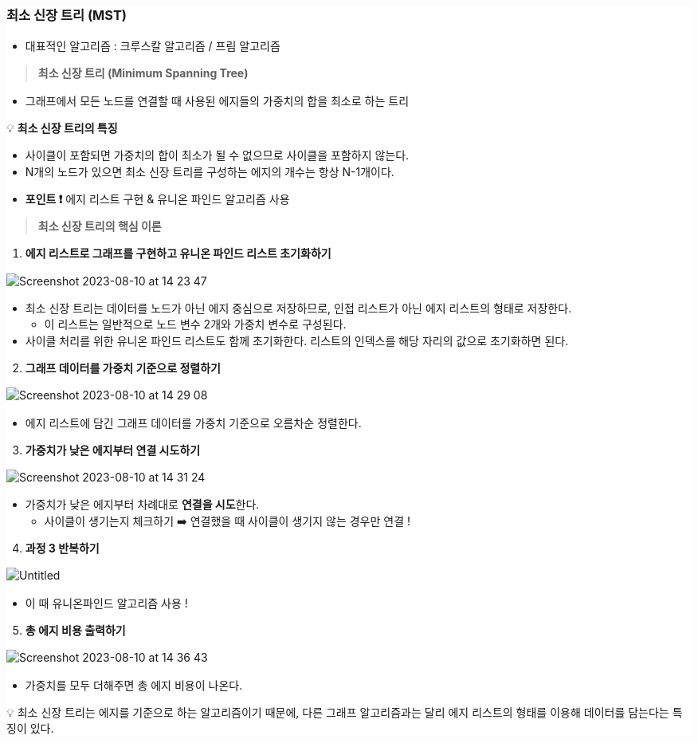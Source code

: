 ### 최소 신장 트리 (MST)

- 대표적인 알고리즘 : 크루스칼 알고리즘 / 프림 알고리즘

> **최소 신장 트리 (Minimum Spanning Tree)**
> 
- 그래프에서 모든 노드를 연결할 때 사용된 에지들의 가중치의 합을 최소로 하는 트리

<aside>
  
💡 **최소 신장 트리의 특징**
- 사이클이 포함되면 가중치의 합이 최소가 될 수 없으므로 사이클을 포함하지 않는다. 
- N개의 노드가 있으면 최소 신장 트리를 구성하는 에지의 개수는 항상 N-1개이다.

</aside>

- **포인트 ❗️** 에지 리스트 구현 & 유니온 파인드 알고리즘 사용

> **최소 신장 트리의 핵심 이론**
> 
1. **에지 리스트로 그래프를 구현하고 유니온 파인드 리스트 초기화하기** 

<img width="764" alt="Screenshot 2023-08-10 at 14 23 47" src="https://github.com/StopSoo/Stopsoo/assets/114139700/122777d5-3f14-4097-89c9-a187aa6c80d6">

- 최소 신장 트리는 데이터를 노드가 아닌 에지 중심으로 저장하므로, 인접 리스트가 아닌 에지 리스트의 형태로 저장한다.
    - 이 리스트는 일반적으로 노드 변수 2개와 가중치 변수로 구성된다.
- 사이클 처리를 위한 유니온 파인드 리스트도 함께 초기화한다. 리스트의 인덱스를 해당 자리의 값으로 초기화하면 된다.

2. **그래프 데이터를 가중치 기준으로 정렬하기**

<img width="764" alt="Screenshot 2023-08-10 at 14 29 08" src="https://github.com/StopSoo/Stopsoo/assets/114139700/30334c0a-06e1-4b4f-b0d9-73a482ffa182">

- 에지 리스트에 담긴 그래프 데이터를 가중치 기준으로 오름차순 정렬한다.

3. **가중치가 낮은 에지부터 연결 시도하기** 

<img width="764" alt="Screenshot 2023-08-10 at 14 31 24" src="https://github.com/StopSoo/Stopsoo/assets/114139700/236749ad-562f-4642-b2b6-8b704f99b08c">

- 가중치가 낮은 에지부터 차례대로 **연결을 시도**한다.
    - 사이클이 생기는지 체크하기 ➡️ 연결했을 때 사이클이 생기지 않는 경우만 연결 !

4. **과정 3 반복하기** 

<img width="764" alt="Untitled" src="https://github.com/StopSoo/Stopsoo/assets/114139700/1da0d261-d5aa-4959-90ab-ed33957c7f8b">

> 
- 이 때 유니온파인드 알고리즘 사용 !

5. **총 에지 비용 출력하기**

<img width="764" alt="Screenshot 2023-08-10 at 14 36 43" src="https://github.com/StopSoo/Stopsoo/assets/114139700/4804fff4-3c8c-4765-bb7a-9bc43643d37a">

- 가중치를 모두 더해주면 총 에지 비용이 나온다.

>

<aside>
💡 최소 신장 트리는 에지를 기준으로 하는 알고리즘이기 때문에, 다른 그래프 알고리즘과는 달리 에지 리스트의 형태를 이용해 데이터를 담는다는 특징이 있다.

</aside>
